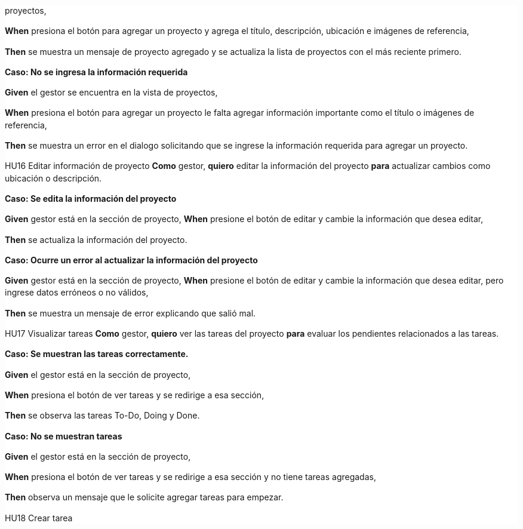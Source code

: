proyectos,</p>
<p><strong>When</strong> presiona el botón para agregar un proyecto y
agrega el título, descripción, ubicación e imágenes de referencia,</p>
<p><strong>Then</strong> se muestra un mensaje de proyecto agregado y se
actualiza la lista de proyectos con el más reciente primero.</p></td>
</tr>
<tr class="even">
<td><p><strong>Caso: No se ingresa la información requerida</strong></p>
<p><strong>Given</strong> el gestor se encuentra en la vista de
proyectos,</p>
<p><strong>When</strong> presiona el botón para agregar un proyecto le
falta agregar información importante como el título o imágenes de
referencia,</p>
<p><strong>Then</strong> se muestra un error en el dialogo solicitando
que se ingrese la información requerida para agregar un
proyecto.</p></td>
</tr>
<tr class="odd">
<td rowspan="2">HU16</td>
<td rowspan="2">Editar información de proyecto</td>
<td rowspan="2"><strong>Como</strong> gestor, <strong>quiero</strong>
editar la información del proyecto <strong>para</strong> actualizar
cambios como ubicación o descripción.</td>
<td><p><strong>Caso: Se edita la información del proyecto</strong></p>
<p><strong>Given</strong> gestor está en la sección de proyecto,
<strong>When</strong> presione el botón de editar y cambie la
información que desea editar,</p>
<p><strong>Then</strong> se actualiza la información del
proyecto.</p></td>
</tr>
<tr class="even">
<td><p><strong>Caso: Ocurre un error al actualizar la información del
proyecto</strong></p>
<p><strong>Given</strong> gestor está en la sección de proyecto,
<strong>When</strong> presione el botón de editar y cambie la
información que desea editar, pero ingrese datos erróneos o no
válidos,</p>
<p><strong>Then</strong> se muestra un mensaje de error explicando que
salió mal.</p></td>
</tr>
<tr class="odd">
<td rowspan="2">HU17</td>
<td rowspan="2">Visualizar tareas</td>
<td rowspan="2"><strong>Como</strong> gestor, <strong>quiero</strong>
ver las tareas del proyecto <strong>para</strong> evaluar los pendientes
relacionados a las tareas.</td>
<td><p><strong>Caso: Se muestran las tareas correctamente.</strong></p>
<p><strong>Given</strong> el gestor está en la sección de proyecto,</p>
<p><strong>When</strong> presiona el botón de ver tareas y se redirige a
esa sección,</p>
<p><strong>Then</strong> se observa las tareas To-Do, Doing y
Done.</p></td>
</tr>
<tr class="even">
<td><p><strong>Caso: No se muestran tareas</strong></p>
<p><strong>Given</strong> el gestor está en la sección de proyecto,</p>
<p><strong>When</strong> presiona el botón de ver tareas y se redirige a
esa sección y no tiene tareas agregadas,</p>
<p><strong>Then</strong> observa un mensaje que le solicite agregar
tareas para empezar.</p></td>
</tr>
<tr class="odd">
<td rowspan="2">HU18</td>
<td rowspan="2">Crear tarea</td>